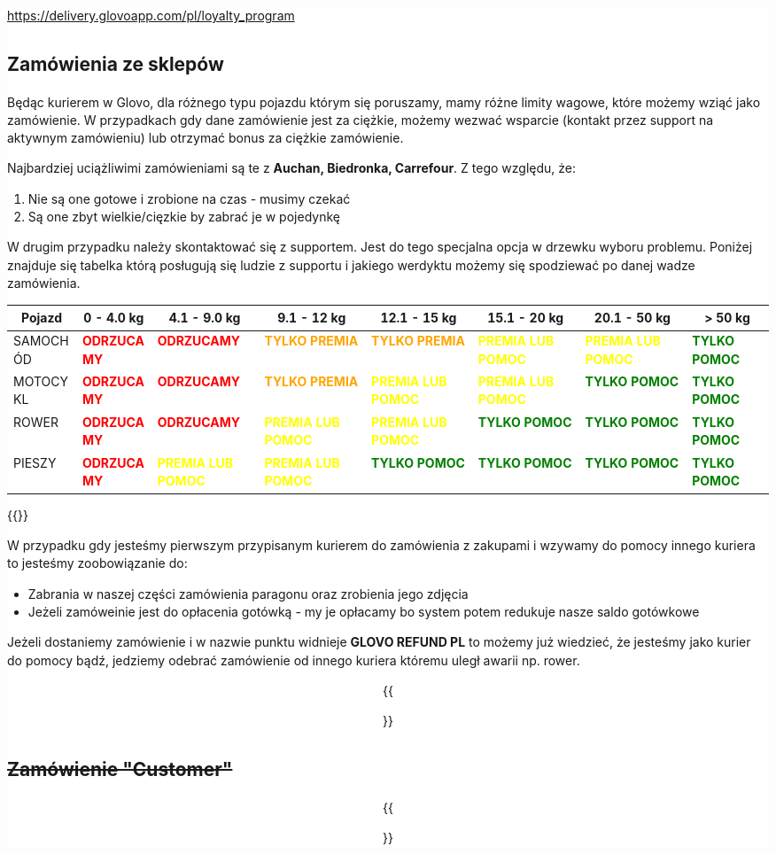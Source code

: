 https://delivery.glovoapp.com/pl/loyalty_program

## Zamówienia ze sklepów

Będąc kurierem w Glovo, dla różnego typu pojazdu którym się poruszamy, mamy różne limity wagowe, które możemy wziąć jako zamówienie. W przypadkach gdy dane zamówienie jest za ciężkie, możemy wezwać wsparcie (kontakt przez support na aktywnym zamówieniu) lub otrzymać bonus za ciężkie zamówienie.

Najbardziej uciążliwimi zamówieniami są te z **Auchan, Biedronka, Carrefour**. Z tego względu, że:

1. Nie są one gotowe i zrobione na czas - musimy czekać
2. Są one zbyt wielkie/cięzkie by zabrać je w pojedynkę

W drugim przypadku należy skontaktować się z supportem. Jest do tego specjalna opcja w drzewku wyboru problemu. Poniżej znajduje się tabelka którą posługują się ludzie z supportu i jakiego werdyktu możemy się spodziewać po danej wadze zamówienia. 

<center>

| Pojazd   | 0 - 4.0 kg | 4.1 - 9.0 kg     | 9.1 - 12 kg      | 12.1 - 15 kg     | 15.1 - 20 kg     | 20.1 - 50 kg     | > 50 kg     |
|----------|------------|------------------|------------------|------------------|------------------|------------------|-------------|
| SAMOCHÓD | <span style="color:red">**ODRZUCAMY**</span>  | <span style="color:red">**ODRZUCAMY**</span>        | <span style="color:ORANGE">**<span style="color:ORANGE">**TYLKO PREMIA**</span>**</span>     | <span style="color:ORANGE">**<span style="color:ORANGE">**TYLKO PREMIA**</span>**</span>     | <span style="color:yellow">**<span style="color:yellow">**PREMIA LUB POMOC**</span>**</span> | <span style="color:yellow">**<span style="color:yellow">**PREMIA LUB POMOC**</span>**</span> | <span style="color:green">**TYLKO POMOC**</span> |
| MOTOCYKL | <span style="color:red">**ODRZUCAMY**</span>  | <span style="color:red">**ODRZUCAMY**</span>        | <span style="color:ORANGE">**TYLKO PREMIA**</span>     | <span style="color:yellow">**<span style="color:yellow">**PREMIA LUB POMOC**</span>**</span> | <span style="color:yellow">**PREMIA LUB POMOC**</span> | <span style="color:green">**TYLKO POMOC**</span>      | <span style="color:green">**TYLKO POMOC**</span> |
| ROWER    | <span style="color:red">**ODRZUCAMY**</span>  | <span style="color:red">**ODRZUCAMY**</span>        | <span style="color:yellow">**PREMIA LUB POMOC**</span> | <span style="color:yellow">**PREMIA LUB POMOC**</span> | <span style="color:green">**TYLKO POMOC**</span>      | <span style="color:green">**TYLKO POMOC**</span>      | <span style="color:green">**TYLKO POMOC**</span> |
| PIESZY   | <span style="color:red">**ODRZUCAMY**</span>  | <span style="color:yellow">**<span style="color:yellow">**PREMIA LUB POMOC**</span>**</span> | <span style="color:yellow">**PREMIA LUB POMOC**</span> | <span style="color:green">**TYLKO POMOC**</span>      | <span style="color:green">**TYLKO POMOC**</span>      | <span style="color:green">**TYLKO POMOC**</span>      | <span style="color:green">**TYLKO POMOC**</span> |

</center>

{{<alert context="success" text="**PRO TIP:** Warto wyposażyć się w własną [wagę ręczną](https://allegro.pl/oferta/waga-hakowa-lcd-bagazowa-wedkarska-do-40-kg-lodz-13071809307?utm_feed=aa34192d-eee2-4419-9a9a-de66b9dfae24&utm_source=google&utm_medium=cpc&utm_campaign=_elktrk_rtvagd_pla_pmax&ev_campaign_id=17966335829&gad_source=1&gclid=Cj0KCQjw_-GxBhC1ARIsADGgDjv4LOFGtgl_wMOq2_TVgtMHFWbUbB04MnZGx7HFoke0WfGFfRnmLFgaApgaEALw_wcB) by móc na miejscu zważyć dane zakupy - support ma często problemy z dodawaniem wagi produktów które widzą na liście zakupów."/>}}

W przypadku gdy jesteśmy pierwszym przypisanym kurierem do zamówienia z zakupami i wzywamy do pomocy innego kuriera to jesteśmy zoobowiązanie do:
* Zabrania w naszej części zamówienia paragonu oraz zrobienia jego zdjęcia
* Jeżeli zamóweinie jest do opłacenia gotówką - my je opłacamy bo system potem redukuje nasze saldo gotówkowe

Jeżeli dostaniemy zamówienie i w nazwie punktu widnieje **GLOVO REFUND PL** to możemy już wiedzieć, że jesteśmy jako kurier do pomocy bądź, jedziemy odebrać zamówienie od innego kuriera któremu uległ awarii np. rower.

<center>
{{<figure src="https://i.imgur.com/ORDsUAO.png" width="25%">}}
</center>

## ~~Zamówienie "Customer"~~
<center>
{{<figure src="https://i.imgur.com/lep5pY2.png" width="25%">}}
</center>
